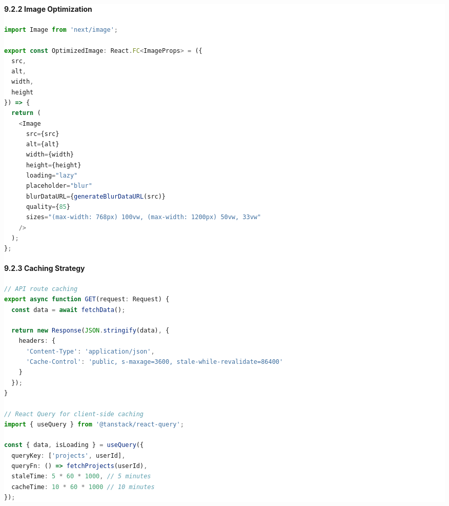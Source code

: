 #### 9.2.2 Image Optimization

```typescript
import Image from 'next/image';

export const OptimizedImage: React.FC<ImageProps> = ({
  src,
  alt,
  width,
  height
}) => {
  return (
    <Image
      src={src}
      alt={alt}
      width={width}
      height={height}
      loading="lazy"
      placeholder="blur"
      blurDataURL={generateBlurDataURL(src)}
      quality={85}
      sizes="(max-width: 768px) 100vw, (max-width: 1200px) 50vw, 33vw"
    />
  );
};
```

#### 9.2.3 Caching Strategy

```typescript
// API route caching
export async function GET(request: Request) {
  const data = await fetchData();
  
  return new Response(JSON.stringify(data), {
    headers: {
      'Content-Type': 'application/json',
      'Cache-Control': 'public, s-maxage=3600, stale-while-revalidate=86400'
    }
  });
}

// React Query for client-side caching
import { useQuery } from '@tanstack/react-query';

const { data, isLoading } = useQuery({
  queryKey: ['projects', userId],
  queryFn: () => fetchProjects(userId),
  staleTime: 5 * 60 * 1000, // 5 minutes
  cacheTime: 10 * 60 * 1000 // 10 minutes
});
```
